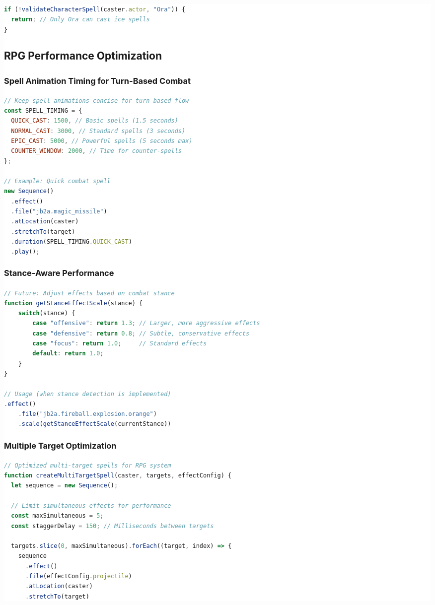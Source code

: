 ```javascript
if (!validateCharacterSpell(caster.actor, "Ora")) {
  return; // Only Ora can cast ice spells
}
```

## RPG Performance Optimization

### Spell Animation Timing for Turn-Based Combat

```javascript
// Keep spell animations concise for turn-based flow
const SPELL_TIMING = {
  QUICK_CAST: 1500, // Basic spells (1.5 seconds)
  NORMAL_CAST: 3000, // Standard spells (3 seconds)
  EPIC_CAST: 5000, // Powerful spells (5 seconds max)
  COUNTER_WINDOW: 2000, // Time for counter-spells
};

// Example: Quick combat spell
new Sequence()
  .effect()
  .file("jb2a.magic_missile")
  .atLocation(caster)
  .stretchTo(target)
  .duration(SPELL_TIMING.QUICK_CAST)
  .play();
```

### Stance-Aware Performance

```javascript
// Future: Adjust effects based on combat stance
function getStanceEffectScale(stance) {
    switch(stance) {
        case "offensive": return 1.3; // Larger, more aggressive effects
        case "defensive": return 0.8; // Subtle, conservative effects
        case "focus": return 1.0;     // Standard effects
        default: return 1.0;
    }
}

// Usage (when stance detection is implemented)
.effect()
    .file("jb2a.fireball.explosion.orange")
    .scale(getStanceEffectScale(currentStance))
```

### Multiple Target Optimization

```javascript
// Optimized multi-target spells for RPG system
function createMultiTargetSpell(caster, targets, effectConfig) {
  let sequence = new Sequence();

  // Limit simultaneous effects for performance
  const maxSimultaneous = 5;
  const staggerDelay = 150; // Milliseconds between targets

  targets.slice(0, maxSimultaneous).forEach((target, index) => {
    sequence
      .effect()
      .file(effectConfig.projectile)
      .atLocation(caster)
      .stretchTo(target)
```